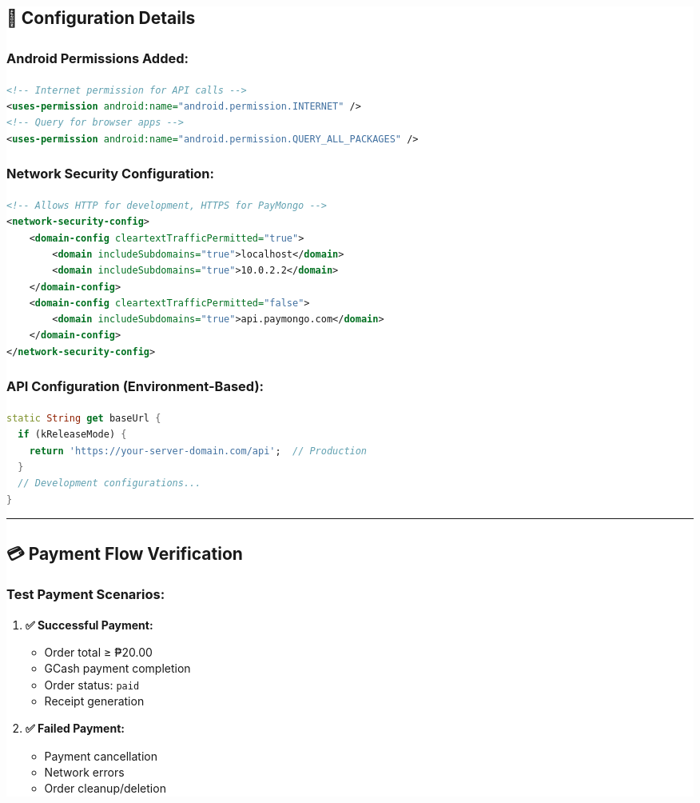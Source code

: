 
## 🔧 **Configuration Details**

### **Android Permissions Added:**
```xml
<!-- Internet permission for API calls -->
<uses-permission android:name="android.permission.INTERNET" />
<!-- Query for browser apps -->
<uses-permission android:name="android.permission.QUERY_ALL_PACKAGES" />
```

### **Network Security Configuration:**
```xml
<!-- Allows HTTP for development, HTTPS for PayMongo -->
<network-security-config>
    <domain-config cleartextTrafficPermitted="true">
        <domain includeSubdomains="true">localhost</domain>
        <domain includeSubdomains="true">10.0.2.2</domain>
    </domain-config>
    <domain-config cleartextTrafficPermitted="false">
        <domain includeSubdomains="true">api.paymongo.com</domain>
    </domain-config>
</network-security-config>
```

### **API Configuration (Environment-Based):**
```dart
static String get baseUrl {
  if (kReleaseMode) {
    return 'https://your-server-domain.com/api';  // Production
  }
  // Development configurations...
}
```

---

## 💳 **Payment Flow Verification**

### **Test Payment Scenarios:**

1. **✅ Successful Payment:**
   - Order total ≥ ₱20.00
   - GCash payment completion
   - Order status: `paid`
   - Receipt generation

2. **✅ Failed Payment:**
   - Payment cancellation
   - Network errors
   - Order cleanup/deletion
